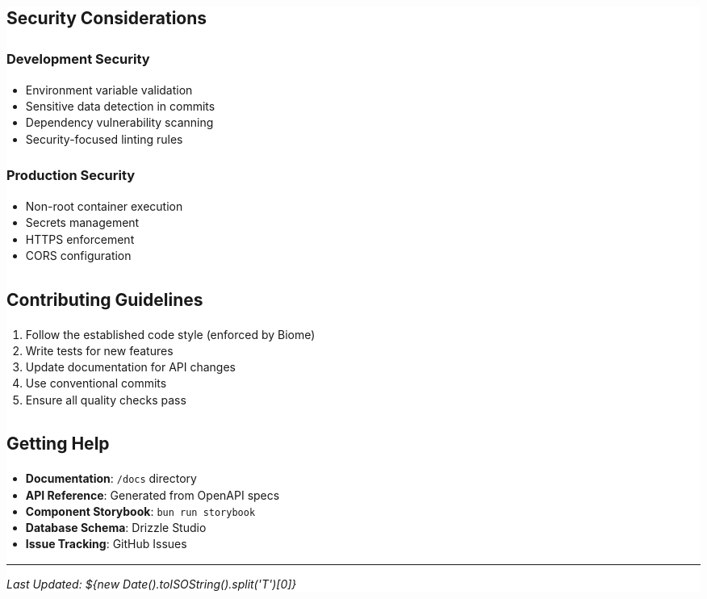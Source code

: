 ## Security Considerations

### Development Security
- Environment variable validation
- Sensitive data detection in commits
- Dependency vulnerability scanning
- Security-focused linting rules

### Production Security
- Non-root container execution
- Secrets management
- HTTPS enforcement
- CORS configuration

## Contributing Guidelines

1. Follow the established code style (enforced by Biome)
2. Write tests for new features
3. Update documentation for API changes
4. Use conventional commits
5. Ensure all quality checks pass

## Getting Help

- **Documentation**: `/docs` directory
- **API Reference**: Generated from OpenAPI specs
- **Component Storybook**: `bun run storybook`
- **Database Schema**: Drizzle Studio
- **Issue Tracking**: GitHub Issues

---

*Last Updated: ${new Date().toISOString().split('T')[0]}*